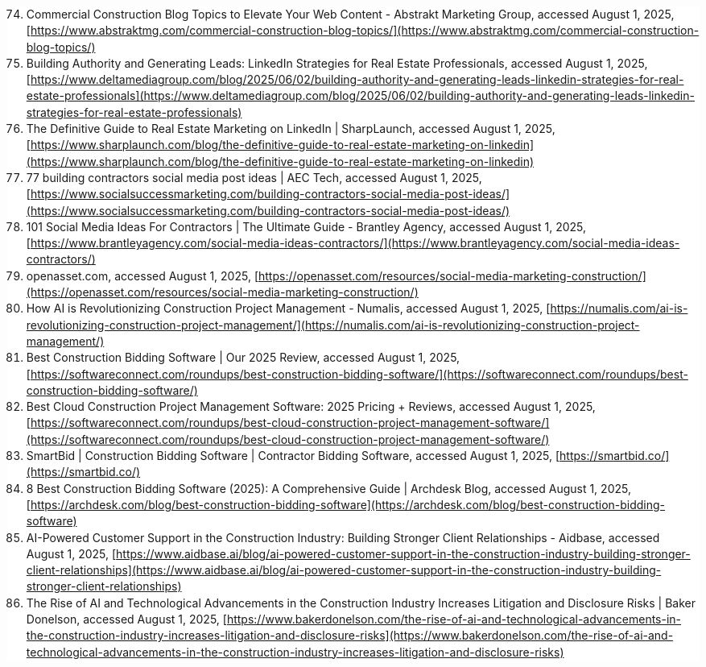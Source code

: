 74. Commercial Construction Blog Topics to Elevate Your Web Content \- Abstrakt Marketing Group, accessed August 1, 2025, [https://www.abstraktmg.com/commercial-construction-blog-topics/](https://www.abstraktmg.com/commercial-construction-blog-topics/)  
75. Building Authority and Generating Leads: LinkedIn Strategies for Real Estate Professionals, accessed August 1, 2025, [https://www.deltamediagroup.com/blog/2025/06/02/building-authority-and-generating-leads-linkedin-strategies-for-real-estate-professionals](https://www.deltamediagroup.com/blog/2025/06/02/building-authority-and-generating-leads-linkedin-strategies-for-real-estate-professionals)  
76. The Definitive Guide to Real Estate Marketing on LinkedIn | SharpLaunch, accessed August 1, 2025, [https://www.sharplaunch.com/blog/the-definitive-guide-to-real-estate-marketing-on-linkedin](https://www.sharplaunch.com/blog/the-definitive-guide-to-real-estate-marketing-on-linkedin)  
77. 77 building contractors social media post ideas | AEC Tech, accessed August 1, 2025, [https://www.socialsuccessmarketing.com/building-contractors-social-media-post-ideas/](https://www.socialsuccessmarketing.com/building-contractors-social-media-post-ideas/)  
78. 101 Social Media Ideas For Contractors | The Ultimate Guide \- Brantley Agency, accessed August 1, 2025, [https://www.brantleyagency.com/social-media-ideas-contractors/](https://www.brantleyagency.com/social-media-ideas-contractors/)  
79. openasset.com, accessed August 1, 2025, [https://openasset.com/resources/social-media-marketing-construction/](https://openasset.com/resources/social-media-marketing-construction/)  
80. How AI is Revolutionizing Construction Project Management \- Numalis, accessed August 1, 2025, [https://numalis.com/ai-is-revolutionizing-construction-project-management/](https://numalis.com/ai-is-revolutionizing-construction-project-management/)  
81. Best Construction Bidding Software | Our 2025 Review, accessed August 1, 2025, [https://softwareconnect.com/roundups/best-construction-bidding-software/](https://softwareconnect.com/roundups/best-construction-bidding-software/)  
82. Best Cloud Construction Project Management Software: 2025 Pricing \+ Reviews, accessed August 1, 2025, [https://softwareconnect.com/roundups/best-cloud-construction-project-management-software/](https://softwareconnect.com/roundups/best-cloud-construction-project-management-software/)  
83. SmartBid | Construction Bidding Software | Contractor Bidding Software, accessed August 1, 2025, [https://smartbid.co/](https://smartbid.co/)  
84. 8 Best Construction Bidding Software (2025): A Comprehensive Guide | Archdesk Blog, accessed August 1, 2025, [https://archdesk.com/blog/best-construction-bidding-software](https://archdesk.com/blog/best-construction-bidding-software)  
85. AI-Powered Customer Support in the Construction Industry: Building Stronger Client Relationships \- Aidbase, accessed August 1, 2025, [https://www.aidbase.ai/blog/ai-powered-customer-support-in-the-construction-industry-building-stronger-client-relationships](https://www.aidbase.ai/blog/ai-powered-customer-support-in-the-construction-industry-building-stronger-client-relationships)  
86. The Rise of AI and Technological Advancements in the Construction Industry Increases Litigation and Disclosure Risks | Baker Donelson, accessed August 1, 2025, [https://www.bakerdonelson.com/the-rise-of-ai-and-technological-advancements-in-the-construction-industry-increases-litigation-and-disclosure-risks](https://www.bakerdonelson.com/the-rise-of-ai-and-technological-advancements-in-the-construction-industry-increases-litigation-and-disclosure-risks)
